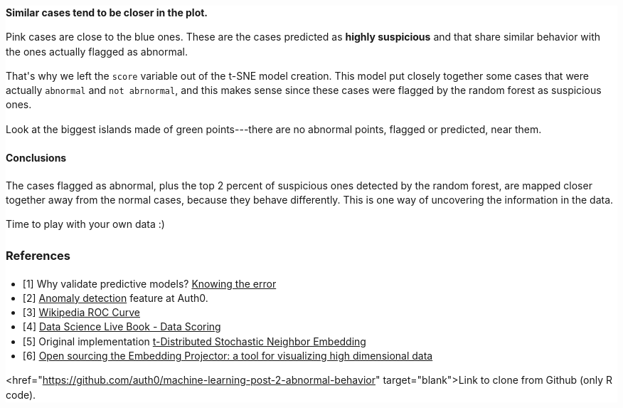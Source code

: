 **Similar cases tend to be closer in the plot.**

Pink cases are close to the blue ones. These are the cases predicted as **highly suspicious** and that share similar behavior with the ones actually flagged as abnormal.

That's why we left the `score` variable out of the t-SNE model creation. This model put closely together some cases that were actually `abnormal` and `not abrnormal`, and this makes sense since these cases were flagged by the random forest as suspicious ones.

Look at the biggest islands made of green points---there are no abnormal points, flagged or predicted, near them.

#### Conclusions

The cases flagged as abnormal, plus the top 2 percent of suspicious ones detected by the random forest, are mapped closer together away from the normal cases, because they behave differently. This is one way of uncovering the information in the data.

Time to play with your own data :)


### References

* [1] Why validate predictive models? <a href="http://livebook.datascienceheroes.com/model_performance/knowing_the_error.html" target="blank">Knowing the error</a>
* [2] <a href="https://auth0.com/docs/anomaly-detection" target="blank">Anomaly detection</a> feature at Auth0.
* [3] <a href="https://en.wikipedia.org/wiki/Receiver_operating_characteristic" target="blank">Wikipedia ROC Curve</a>
* [4] <a href="http://livebook.datascienceheroes.com/scoring/scoring.html" target="blank">Data Science Live Book - Data Scoring</a>
* [5] Original implementation <a href='https://lvdmaaten.github.io/tsne/'>t-Distributed Stochastic Neighbor Embedding</a>
* [6] <a href="https://research.googleblog.com/2016/12/open-sourcing-embedding-projector-tool.html">
Open sourcing the Embedding Projector: a tool for visualizing high dimensional data</a>

<href="https://github.com/auth0/machine-learning-post-2-abnormal-behavior" target="blank">Link</a> to clone from Github (only R code).
